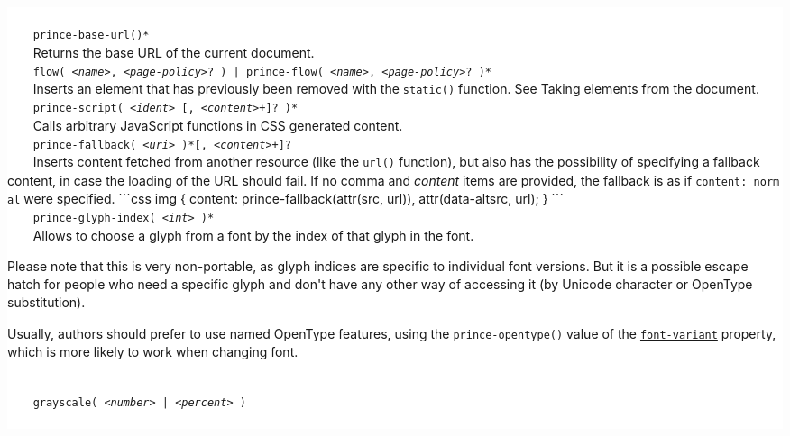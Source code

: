 <td>
    <code>
    prince-base-url()*
    </code>
</td>
<td>Returns the base URL of the current document.</td>
</tr>
<tr className="ext">
<td>
    <code>
    flow( &lt;<i>name</i>&gt;, &lt;<i>page-policy</i>&gt;? ) | prince-flow( &lt;<i>name</i>&gt;, &lt;<i>page-policy</i>&gt;? )*
    </code>
</td>
<td>Inserts an element that has previously been removed with the <code>static()</code> function.  See <a href="/doc/paged#taking-elements-from-the-document">Taking elements from the document</a>.</td>
</tr>
<tr className="ext">
<td>
    <code>
    prince-script( &lt;<i>ident</i>&gt; [, &lt;<i>content</i>&gt;+]? )*
    </code>
</td>
<td>Calls arbitrary JavaScript functions in CSS generated content.</td>
</tr>
<tr className="ext">
<td>
    <code>
    prince-fallback( &lt;<i>uri</i>&gt; )*[, &lt;<i>content</i>&gt;+]?
    </code>
</td>
<td>
Inserts content fetched from another resource (like the <code>url()</code> function), but also has the possibility of specifying a fallback content, in case the loading of the URL should fail.  If no comma and <i>content</i> items are provided, the fallback is as if <code>content: normal</code> were specified.
```css
    img {
        content: prince-fallback(attr(src, url)),
                 attr(data-altsrc, url);
    }
```
</td>
</tr>
<tr className="ext">
<td>
    <code>
    prince-glyph-index( &lt;<i>int</i>&gt; )*
    </code>
</td>
<td>Allows to choose a glyph from a font by the index of that glyph in the font. <p>Please note that this is very non-portable, as glyph indices are specific to individual font versions. But it is a possible escape hatch for people who need a specific glyph and don't have any other way of accessing it (by Unicode character or OpenType substitution).</p> <p>Usually, authors should prefer to use named OpenType features, using the <code>prince-opentype()</code> value of the <code><a href="/doc/css-props#prop-font-variant">font-variant</a></code> property, which is more likely to work when changing font.</p></td>
</tr>
<tr>
<td>
    <code>
    grayscale( &lt;<i>number</i>&gt; | &lt;<i>percent</i>&gt; )
    </code>
